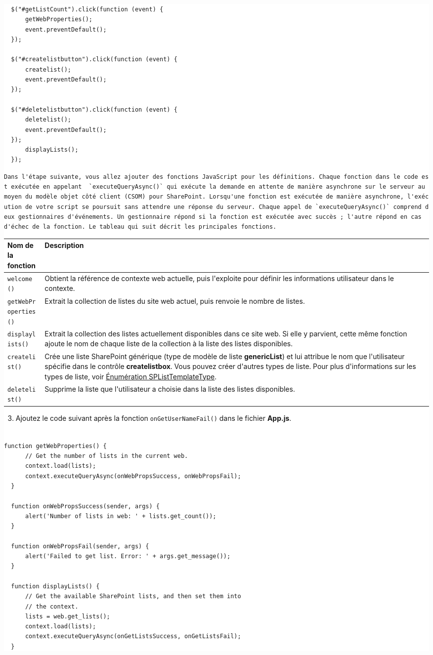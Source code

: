   ```
    $("#getListCount").click(function (event) {
        getWebProperties();
        event.preventDefault();
    });

    $("#createlistbutton").click(function (event) {
        createlist();
        event.preventDefault();
    });

    $("#deletelistbutton").click(function (event) {
        deletelist();
        event.preventDefault();
    });
        displayLists();
    });

  ```


    Dans l'étape suivante, vous allez ajouter des fonctions JavaScript pour les définitions. Chaque fonction dans le code est exécutée en appelant  `executeQueryAsync()` qui exécute la demande en attente de manière asynchrone sur le serveur au moyen du modèle objet côté client (CSOM) pour SharePoint. Lorsqu'une fonction est exécutée de manière asynchrone, l'exécution de votre script se poursuit sans attendre une réponse du serveur. Chaque appel de `executeQueryAsync()` comprend deux gestionnaires d'événements. Un gestionnaire répond si la fonction est exécutée avec succès ; l'autre répond en cas d'échec de la fonction. Le tableau qui suit décrit les principales fonctions.
    

|**Nom de la fonction**|**Description**|
|:-----|:-----|
| `welcome()` <br/> |Obtient la référence de contexte web actuelle, puis l'exploite pour définir les informations utilisateur dans le contexte.  <br/> |
| `getWebProperties()` <br/> |Extrait la collection de listes du site web actuel, puis renvoie le nombre de listes.  <br/> |
| `displaylists()` <br/> |Extrait la collection des listes actuellement disponibles dans ce site web. Si elle y parvient, cette même fonction ajoute le nom de chaque liste de la collection à la liste des listes disponibles.  <br/> |
| `createlist()` <br/> |Crée une liste SharePoint générique (type de modèle de liste **genericList**) et lui attribue le nom que l'utilisateur spécifie dans le contrôle **createlistbox**. Vous pouvez créer d'autres types de liste. Pour plus d'informations sur les types de liste, voir  [Énumération SPListTemplateType](http://go.microsoft.com/fwlink/?LinkId=256687).  <br/> |
| `deletelist()` <br/> |Supprime la liste que l'utilisateur a choisie dans la liste des listes disponibles.  <br/> |
   
3. Ajoutez le code suivant après la fonction  `onGetUserNameFail()` dans le fichier **App.js**.
    
  ```
  
function getWebProperties() {
        // Get the number of lists in the current web.
        context.load(lists);
        context.executeQueryAsync(onWebPropsSuccess, onWebPropsFail);
    }

    function onWebPropsSuccess(sender, args) {
        alert('Number of lists in web: ' + lists.get_count());
    }

    function onWebPropsFail(sender, args) {
        alert('Failed to get list. Error: ' + args.get_message());
    }

    function displayLists() {
        // Get the available SharePoint lists, and then set them into 
        // the context.
        lists = web.get_lists();
        context.load(lists);
        context.executeQueryAsync(onGetListsSuccess, onGetListsFail);
    }
  ```